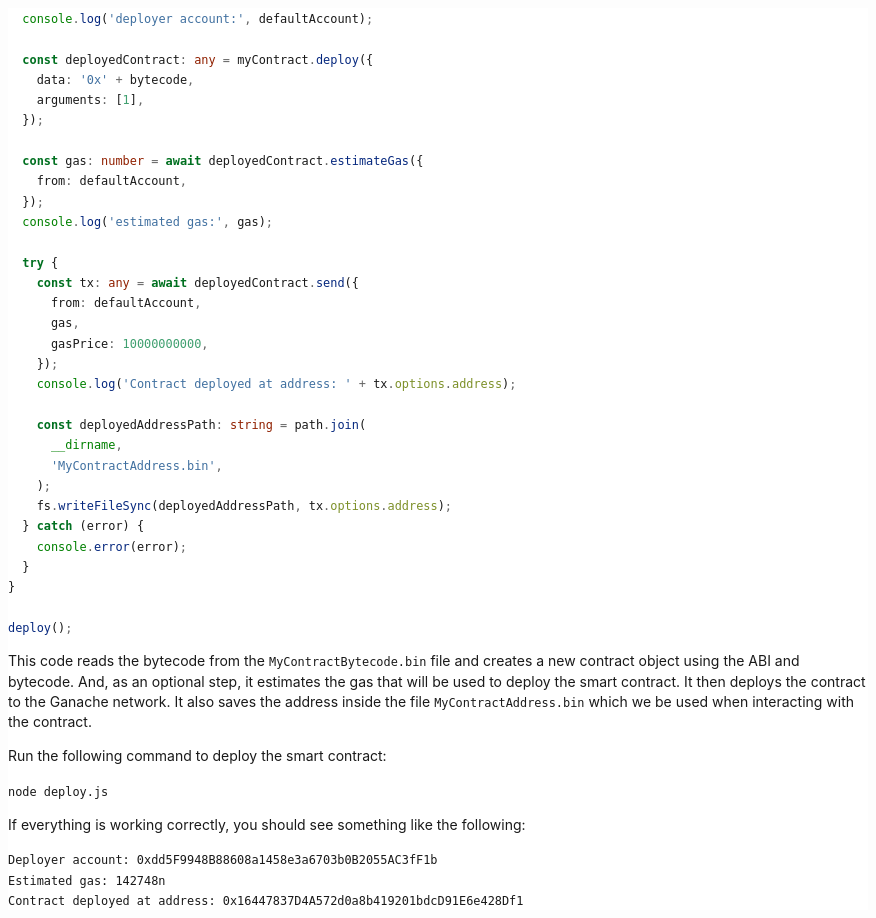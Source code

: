 ```typescript
  console.log('deployer account:', defaultAccount);

  const deployedContract: any = myContract.deploy({
    data: '0x' + bytecode,
    arguments: [1],
  });

  const gas: number = await deployedContract.estimateGas({
    from: defaultAccount,
  });
  console.log('estimated gas:', gas);

  try {
    const tx: any = await deployedContract.send({
      from: defaultAccount,
      gas,
      gasPrice: 10000000000,
    });
    console.log('Contract deployed at address: ' + tx.options.address);

    const deployedAddressPath: string = path.join(
      __dirname,
      'MyContractAddress.bin',
    );
    fs.writeFileSync(deployedAddressPath, tx.options.address);
  } catch (error) {
    console.error(error);
  }
}

deploy();
```

  </TabItem>
</Tabs>


This code reads the bytecode from the `MyContractBytecode.bin` file and creates a new contract object using the ABI and bytecode. And, as an optional step, it estimates the gas that will be used to deploy the smart contract. It then deploys the contract to the Ganache network. It also saves the address inside the file `MyContractAddress.bin` which we be used when interacting with the contract.

Run the following command to deploy the smart contract:

```sh
node deploy.js
```

If everything is working correctly, you should see something like the following:

```
Deployer account: 0xdd5F9948B88608a1458e3a6703b0B2055AC3fF1b
Estimated gas: 142748n
Contract deployed at address: 0x16447837D4A572d0a8b419201bdcD91E6e428Df1
```
